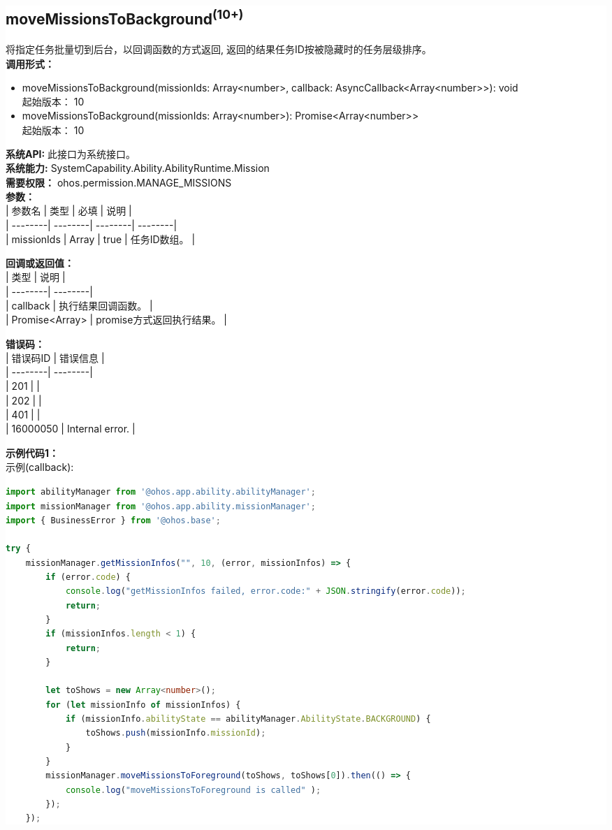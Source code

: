     
## moveMissionsToBackground<sup>(10+)</sup>    
将指定任务批量切到后台，以回调函数的方式返回, 返回的结果任务ID按被隐藏时的任务层级排序。  
 **调用形式：**     
    
- moveMissionsToBackground(missionIds: Array\<number>, callback: AsyncCallback\<Array\<number>>): void    
起始版本： 10    
- moveMissionsToBackground(missionIds: Array\<number>): Promise\<Array\<number>>    
起始版本： 10  
  
 **系统API:**  此接口为系统接口。  
 **系统能力:**  SystemCapability.Ability.AbilityRuntime.Mission  
 **需要权限：** ohos.permission.MANAGE_MISSIONS    
 **参数：**     
| 参数名 | 类型 | 必填 | 说明 |  
| --------| --------| --------| --------|  
| missionIds | Array<number> | true | 任务ID数组。 |  
    
 **回调或返回值：**     
| 类型 | 说明 |  
| --------| --------|  
| callback | 执行结果回调函数。 |  
| Promise<Array<number>> | promise方式返回执行结果。 |  
    
    
 **错误码：**     
| 错误码ID | 错误信息 |  
| --------| --------|  
| 201 |  |  
| 202 |  |  
| 401 |  |  
| 16000050 | Internal error. |  
    
 **示例代码1：**   
示例(callback):  
```ts    
import abilityManager from '@ohos.app.ability.abilityManager';  
import missionManager from '@ohos.app.ability.missionManager';  
import { BusinessError } from '@ohos.base';  
  
try {  
    missionManager.getMissionInfos("", 10, (error, missionInfos) => {  
        if (error.code) {  
            console.log("getMissionInfos failed, error.code:" + JSON.stringify(error.code));  
            return;  
        }  
        if (missionInfos.length < 1) {  
            return;  
        }  
  
        let toShows = new Array<number>();  
        for (let missionInfo of missionInfos) {  
            if (missionInfo.abilityState == abilityManager.AbilityState.BACKGROUND) {  
                toShows.push(missionInfo.missionId);  
            }  
        }  
        missionManager.moveMissionsToForeground(toShows, toShows[0]).then(() => {  
            console.log("moveMissionsToForeground is called" );  
        });  
    });  
```